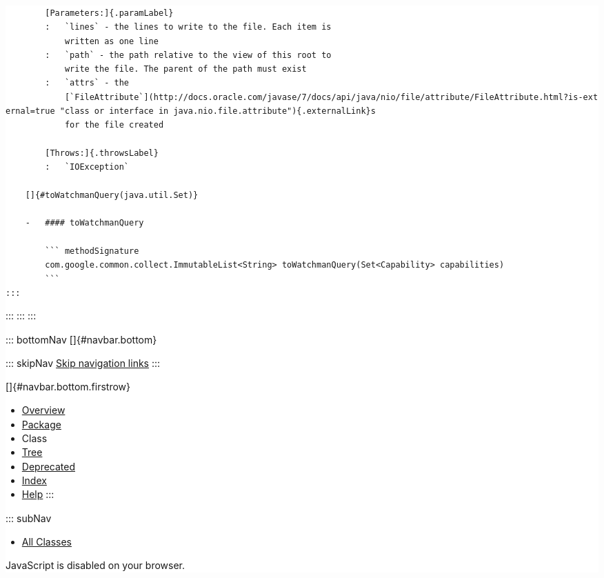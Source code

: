             [Parameters:]{.paramLabel}
            :   `lines` - the lines to write to the file. Each item is
                written as one line
            :   `path` - the path relative to the view of this root to
                write the file. The parent of the path must exist
            :   `attrs` - the
                [`FileAttribute`](http://docs.oracle.com/javase/7/docs/api/java/nio/file/attribute/FileAttribute.html?is-external=true "class or interface in java.nio.file.attribute"){.externalLink}s
                for the file created

            [Throws:]{.throwsLabel}
            :   `IOException`

        []{#toWatchmanQuery(java.util.Set)}

        -   #### toWatchmanQuery

            ``` methodSignature
            com.google.common.collect.ImmutableList<String> toWatchmanQuery​(Set<Capability> capabilities)
            ```
    :::
:::
:::
:::

::: bottomNav
[]{#navbar.bottom}

::: skipNav
[Skip navigation links](#skip.navbar.bottom "Skip navigation links")
:::

[]{#navbar.bottom.firstrow}

-   [Overview](../../../../../index.html)
-   [Package](package-summary.html)
-   Class
-   [Tree](package-tree.html)
-   [Deprecated](../../../../../deprecated-list.html)
-   [Index](../../../../../index-all.html)
-   [Help](../../../../../help-doc.html)
:::

::: subNav
-   [All Classes](../../../../../allclasses.html)

<div>

<div>

JavaScript is disabled on your browser.

</div>

</div>

<div>
